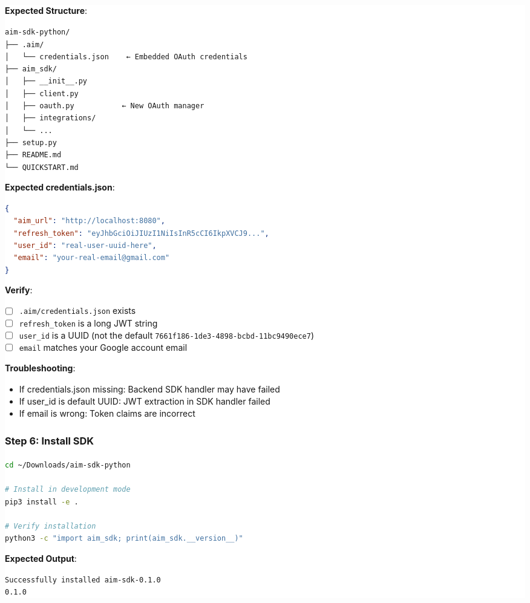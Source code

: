 **Expected Structure**:
```
aim-sdk-python/
├── .aim/
│   └── credentials.json    ← Embedded OAuth credentials
├── aim_sdk/
│   ├── __init__.py
│   ├── client.py
│   ├── oauth.py           ← New OAuth manager
│   ├── integrations/
│   └── ...
├── setup.py
├── README.md
└── QUICKSTART.md
```

**Expected credentials.json**:
```json
{
  "aim_url": "http://localhost:8080",
  "refresh_token": "eyJhbGciOiJIUzI1NiIsInR5cCI6IkpXVCJ9...",
  "user_id": "real-user-uuid-here",
  "email": "your-real-email@gmail.com"
}
```

**Verify**:
- [ ] `.aim/credentials.json` exists
- [ ] `refresh_token` is a long JWT string
- [ ] `user_id` is a UUID (not the default `7661f186-1de3-4898-bcbd-11bc9490ece7`)
- [ ] `email` matches your Google account email

**Troubleshooting**:
- If credentials.json missing: Backend SDK handler may have failed
- If user_id is default UUID: JWT extraction in SDK handler failed
- If email is wrong: Token claims are incorrect

### Step 6: Install SDK

```bash
cd ~/Downloads/aim-sdk-python

# Install in development mode
pip3 install -e .

# Verify installation
python3 -c "import aim_sdk; print(aim_sdk.__version__)"
```

**Expected Output**:
```
Successfully installed aim-sdk-0.1.0
0.1.0
```
